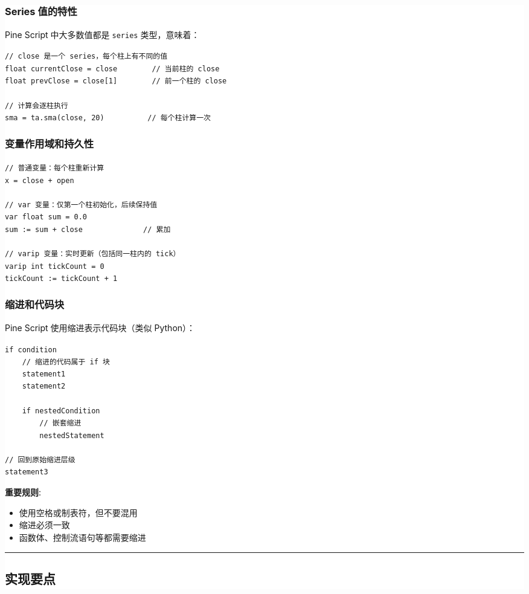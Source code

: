 ### Series 值的特性

Pine Script 中大多数值都是 `series` 类型，意味着：

```pine
// close 是一个 series，每个柱上有不同的值
float currentClose = close        // 当前柱的 close
float prevClose = close[1]        // 前一个柱的 close

// 计算会逐柱执行
sma = ta.sma(close, 20)          // 每个柱计算一次
```

### 变量作用域和持久性

```pine
// 普通变量：每个柱重新计算
x = close + open

// var 变量：仅第一个柱初始化，后续保持值
var float sum = 0.0
sum := sum + close              // 累加

// varip 变量：实时更新（包括同一柱内的 tick）
varip int tickCount = 0
tickCount := tickCount + 1
```

### 缩进和代码块

Pine Script 使用缩进表示代码块（类似 Python）：

```pine
if condition
    // 缩进的代码属于 if 块
    statement1
    statement2

    if nestedCondition
        // 嵌套缩进
        nestedStatement

// 回到原始缩进层级
statement3
```

**重要规则**:
- 使用空格或制表符，但不要混用
- 缩进必须一致
- 函数体、控制流语句等都需要缩进

---

## 实现要点
